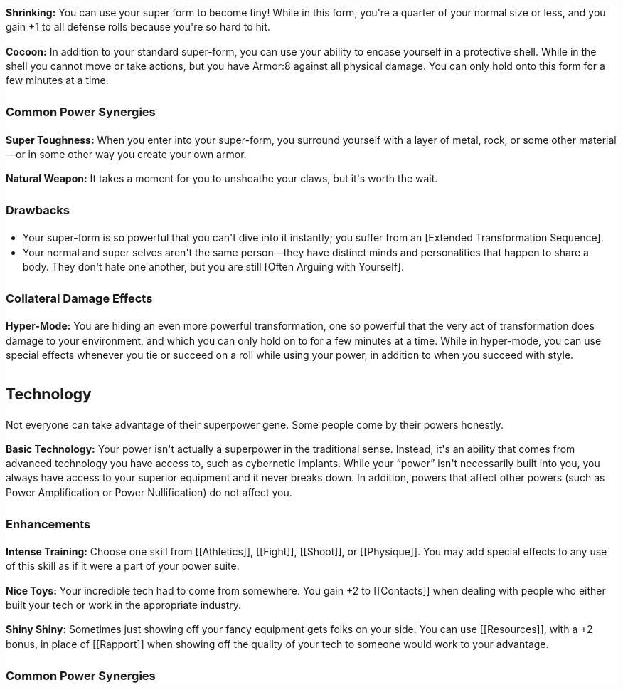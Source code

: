 **Shrinking:** You can use your super form to become tiny! While in this form, you're a quarter of your normal size or less, and you gain +1 to all defense rolls because you're so hard to hit.

**Cocoon:** In addition to your standard super-form, you can use your ability to encase yourself in a protective shell. While in the shell you cannot move or take actions, but you have Armor:8 against all physical damage. You can only hold onto this form for a few minutes at a time.

### Common Power Synergies

**Super Toughness:** When you enter into your super-form, you surround yourself with a layer of metal, rock, or some other material—or in some other way you create your own armor.

**Natural Weapon:** It takes a moment for you to unsheathe your claws, but it's worth the wait.

### Drawbacks

- Your super-form is so powerful that you can't dive into it instantly; you suffer from an [Extended Transformation Sequence].
- Your normal and super selves aren't the same person—they have distinct minds and personalities that happen to share a body. They don't hate one another, but you are still [Often Arguing with Yourself].

### Collateral Damage Effects

**Hyper-Mode:** You are hiding an even more powerful transformation, one so powerful that the very act of transformation does damage to your environment, and which you can only hold on to for a few minutes at a time. While in hyper-mode, you can use special effects whenever you tie or succeed on a roll while using your power, in addition to when you succeed with style.

## Technology

Not everyone can take advantage of their superpower gene. Some people come by their powers honestly.

**Basic Technology:** Your power isn't actually a superpower in the traditional sense. Instead, it's an ability that comes from advanced technology you have access to, such as cybernetic implants. While your “power” isn't necessarily built into you, you always have access to your superior equipment and it never breaks down. In addition, powers that affect other powers (such as Power Amplification or Power Nullification) do not affect you.

### Enhancements

**Intense Training:** Choose one skill from [[Athletics]], [[Fight]], [[Shoot]], or [[Physique]]. You may add special effects to any use of this skill as if it were a part of your power suite.

**Nice Toys:** Your incredible tech had to come from somewhere. You gain +2 to [[Contacts]] when dealing with people who either built your tech or work in the appropriate industry.

**Shiny Shiny:** Sometimes just showing off your fancy equipment gets folks on your side. You can use [[Resources]], with a +2 bonus, in place of [[Rapport]] when showing off the quality of your tech to someone would work to your advantage.

### Common Power Synergies
